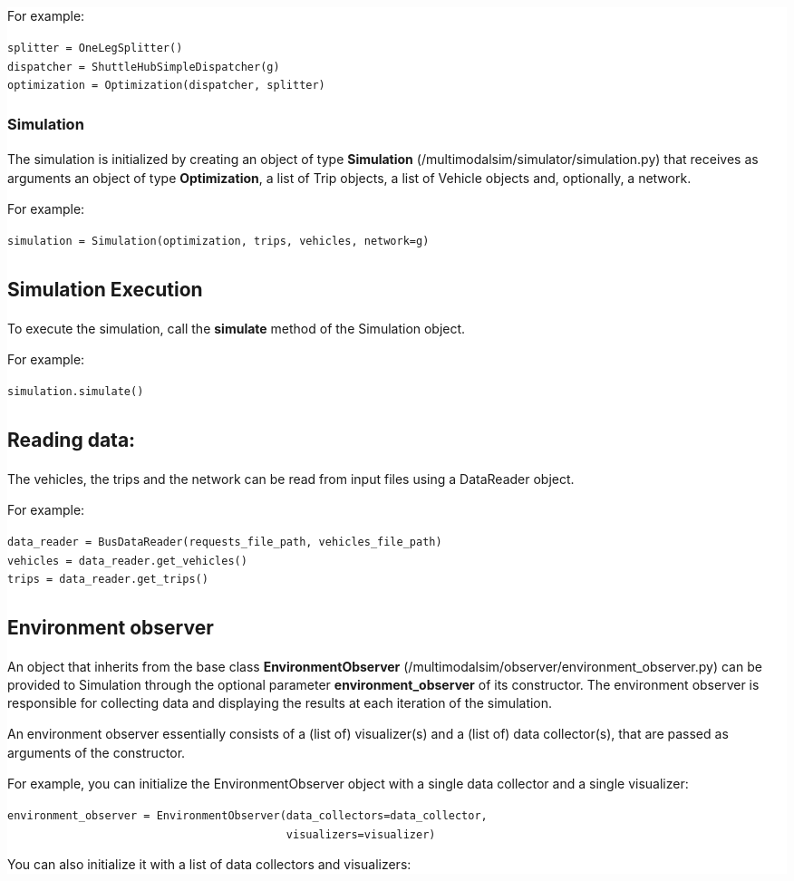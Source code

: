 For example:

    splitter = OneLegSplitter()
    dispatcher = ShuttleHubSimpleDispatcher(g)
    optimization = Optimization(dispatcher, splitter)

### Simulation

The simulation is initialized by creating an object of type **Simulation** 
(/multimodalsim/simulator/simulation.py) that receives as arguments an 
object of type **Optimization**, a list of Trip 
objects, a list of Vehicle objects and, optionally, a network.

For example:

    simulation = Simulation(optimization, trips, vehicles, network=g)
    
## Simulation Execution

To execute the simulation, call the **simulate** method of the Simulation 
object.
   
For example:
    
    simulation.simulate()

## Reading data:

The vehicles, the trips and the network can be read from input files using a 
DataReader object. 

For example:

    data_reader = BusDataReader(requests_file_path, vehicles_file_path)
    vehicles = data_reader.get_vehicles()
    trips = data_reader.get_trips()


## Environment observer

An object that inherits from the base class **EnvironmentObserver** 
(/multimodalsim/observer/environment_observer.py) can be provided to
Simulation through the optional parameter **environment_observer** of its 
constructor. The environment observer is responsible for collecting data and 
displaying the results at each iteration of the simulation.

An environment observer essentially consists of a (list of) visualizer(s) and a
(list of) data collector(s), that are passed as arguments of the constructor.

For example, you can initialize the EnvironmentObserver object with a single 
data collector and a single visualizer:

    environment_observer = EnvironmentObserver(data_collectors=data_collector,
                                               visualizers=visualizer)

You can also initialize it with a list of data collectors and visualizers:
